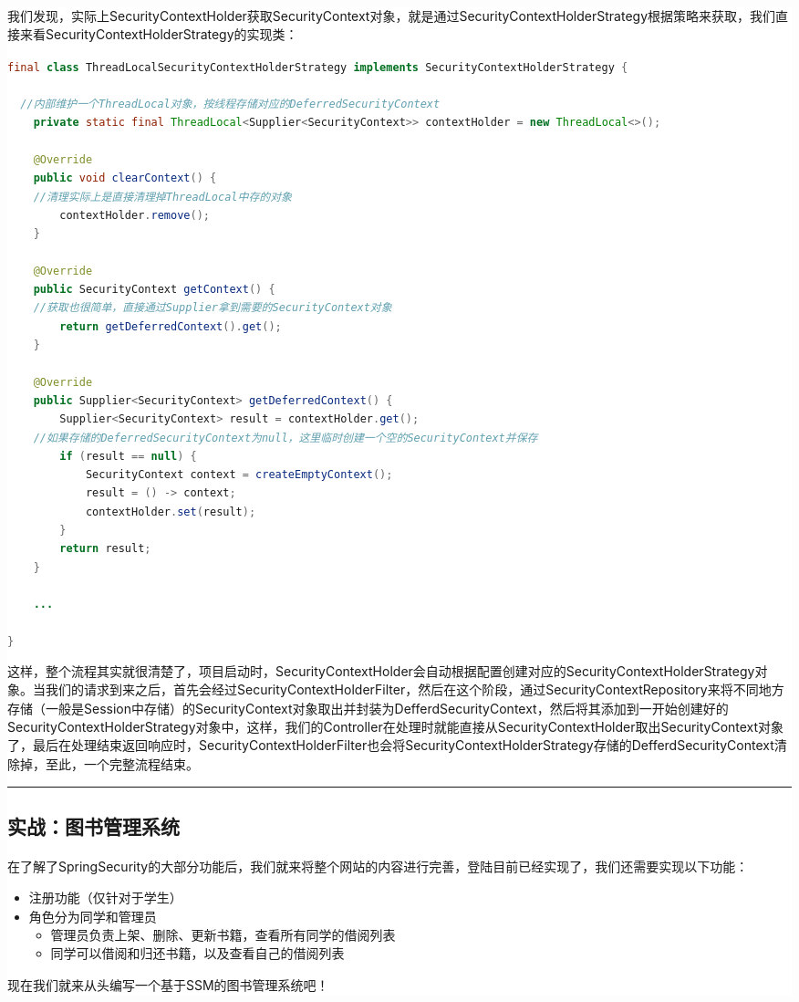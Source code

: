 我们发现，实际上SecurityContextHolder获取SecurityContext对象，就是通过SecurityContextHolderStrategy根据策略来获取，我们直接来看SecurityContextHolderStrategy的实现类：

```java
final class ThreadLocalSecurityContextHolderStrategy implements SecurityContextHolderStrategy {

  //内部维护一个ThreadLocal对象，按线程存储对应的DeferredSecurityContext
	private static final ThreadLocal<Supplier<SecurityContext>> contextHolder = new ThreadLocal<>();

	@Override
	public void clearContext() {
    //清理实际上是直接清理掉ThreadLocal中存的对象
		contextHolder.remove();
	}

	@Override
	public SecurityContext getContext() {
    //获取也很简单，直接通过Supplier拿到需要的SecurityContext对象
		return getDeferredContext().get();
	}

	@Override
	public Supplier<SecurityContext> getDeferredContext() {
		Supplier<SecurityContext> result = contextHolder.get();
    //如果存储的DeferredSecurityContext为null，这里临时创建一个空的SecurityContext并保存
		if (result == null) {
			SecurityContext context = createEmptyContext();
			result = () -> context;
			contextHolder.set(result);
		}
		return result;
	}

	...

}
```

这样，整个流程其实就很清楚了，项目启动时，SecurityContextHolder会自动根据配置创建对应的SecurityContextHolderStrategy对象。当我们的请求到来之后，首先会经过SecurityContextHolderFilter，然后在这个阶段，通过SecurityContextRepository来将不同地方存储（一般是Session中存储）的SecurityContext对象取出并封装为DefferdSecurityContext，然后将其添加到一开始创建好的SecurityContextHolderStrategy对象中，这样，我们的Controller在处理时就能直接从SecurityContextHolder取出SecurityContext对象了，最后在处理结束返回响应时，SecurityContextHolderFilter也会将SecurityContextHolderStrategy存储的DefferdSecurityContext清除掉，至此，一个完整流程结束。

***

## 实战：图书管理系统

在了解了SpringSecurity的大部分功能后，我们就来将整个网站的内容进行完善，登陆目前已经实现了，我们还需要实现以下功能：

- 注册功能（仅针对于学生）
- 角色分为同学和管理员
  - 管理员负责上架、删除、更新书籍，查看所有同学的借阅列表
  - 同学可以借阅和归还书籍，以及查看自己的借阅列表

现在我们就来从头编写一个基于SSM的图书管理系统吧！


